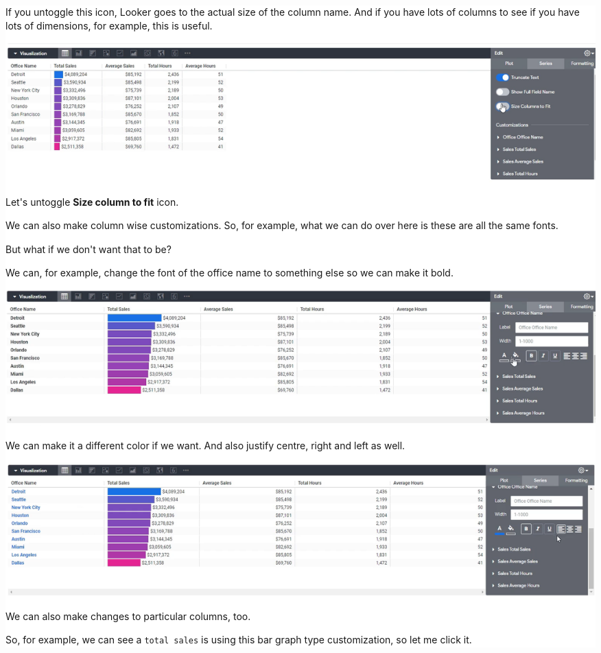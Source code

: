 If you untoggle this icon, Looker goes to the actual size of the column name. And if you have lots of columns to see if you have lots of dimensions, for example, this is useful.

![](./images/94.png)

Let's untoggle **Size column to fit** icon.

We can also make column wise customizations. So, for example, what we can do over here is these are all the same fonts.

But what if we don't want that to be?

We can, for example, change the font of the office name to something else so we can make it bold.

![](./images/95.png)

We can make it a different color if we want. And also justify centre, right and left as well.

![](./images/96.png)

We can also make changes to particular columns, too.

So, for example, we can see a `total sales` is using this bar graph type customization, so let me click it.
